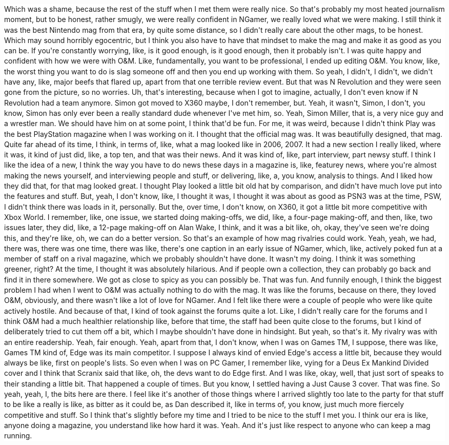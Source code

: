 Which was a shame, because the rest of the stuff when I met them were really nice. So that's probably my most heated journalism moment, but to be honest, rather smugly, we were really confident in NGamer, we really loved what we were making. I still think it was the best Nintendo mag from that era, by quite some distance, so I didn't really care about the other mags, to be honest.
Which may sound horribly egocentric, but I think you also have to have that mindset to make the mag and make it as good as you can be. If you're constantly worrying, like, is it good enough, is it good enough, then it probably isn't. I was quite happy and confident with how we were with O&M.
Like, fundamentally, you want to be professional, I ended up editing O&M. You know, like, the worst thing you want to do is slag someone off and then you end up working with them. So yeah, I didn't, I didn't, we didn't have any, like, major beefs that flared up, apart from that one terrible review event.
But that was N Revolution and they were seen gone from the picture, so no worries.
Uh, that's interesting, because when I got to imagine, actually, I don't even know if N Revolution had a team anymore. Simon got moved to X360 maybe, I don't remember, but.
Yeah, it wasn't, Simon, I don't, you know, Simon has only ever been a really standard dude whenever I've met him, so.
Yeah, Simon Miller, that is, a very nice guy and a wrestler man. We should have him on at some point, I think that'd be fun. For me, it was weird, because I didn't think Play was the best PlayStation magazine when I was working on it.
I thought that the official mag was. It was beautifully designed, that mag. Quite far ahead of its time, I think, in terms of, like, what a mag looked like in 2006, 2007.
It had a new section I really liked, where it was, it kind of just did, like, a top ten, and that was their news. And it was kind of, like, part interview, part newsy stuff. I think I like the idea of a new, I think the way you have to do news these days in a magazine is, like, featurey news, where you're almost making the news yourself, and interviewing people and stuff, or delivering, like, a, you know, analysis to things.
And I liked how they did that, for that mag looked great. I thought Play looked a little bit old hat by comparison, and didn't have much love put into the features and stuff. But, yeah, I don't know, like, I thought it was, I thought it was about as good as PSN3 was at the time, PSW, I didn't think there was loads in it, personally.
But the, over time, I don't know, on X360, it got a little bit more competitive with Xbox World. I remember, like, one issue, we started doing making-offs, we did, like, a four-page making-off, and then, like, two issues later, they did, like, a 12-page making-off on Alan Wake, I think, and it was a bit like, oh, okay, they've seen we're doing this, and they're like, oh, we can do a better version. So that's an example of how mag rivalries could work.
Yeah, yeah, we had, there was, there was one time, there was like, there's one caption in an early issue of NGamer, which, like, actively poked fun at a member of staff on a rival magazine, which we probably shouldn't have done. It wasn't my doing. I think it was something greener, right?
At the time, I thought it was absolutely hilarious. And if people own a collection, they can probably go back and find it in there somewhere. We got as close to spicy as you can possibly be.
That was fun. And funnily enough, I think the biggest problem I had when I went to O&M was actually nothing to do with the mag. It was like the forums, because on there, they loved O&M, obviously, and there wasn't like a lot of love for NGamer.
And I felt like there were a couple of people who were like quite actively hostile. And because of that, I kind of took against the forums quite a lot. Like, I didn't really care for the forums and I think O&M had a much healthier relationship like, before that time, the staff had been quite close to the forums, but I kind of deliberately tried to cut them off a bit, which I maybe shouldn't have done in hindsight.
But yeah, so that's it. My rivalry was with an entire readership.
Yeah, fair enough. Yeah, apart from that, I don't know, when I was on Games TM, I suppose, there was like, Games TM kind of, Edge was its main competitor. I suppose I always kind of envied Edge's access a little bit, because they would always be like, first on people's lists.
So even when I was on PC Gamer, I remember like, vying for a Deus Ex Mankind Divided cover and I think that Scranix said that like, oh, the devs want to do Edge first. And I was like, okay, well, that just sort of speaks to their standing a little bit. That happened a couple of times.
But you know, I settled having a Just Cause 3 cover. That was fine. So yeah, yeah, I, the bits here are there.
I feel like it's another of those things where I arrived slightly too late to the party for that stuff to be like a really is like, as bitter as it could be, as Dan described it, like in terms of, you know, just much more fiercely competitive and stuff. So I think that's slightly before my time and I tried to be nice to the stuff I met you.
I think our era is like, anyone doing a magazine, you understand like how hard it was.
Yeah.
And it's just like respect to anyone who can keep a mag running.